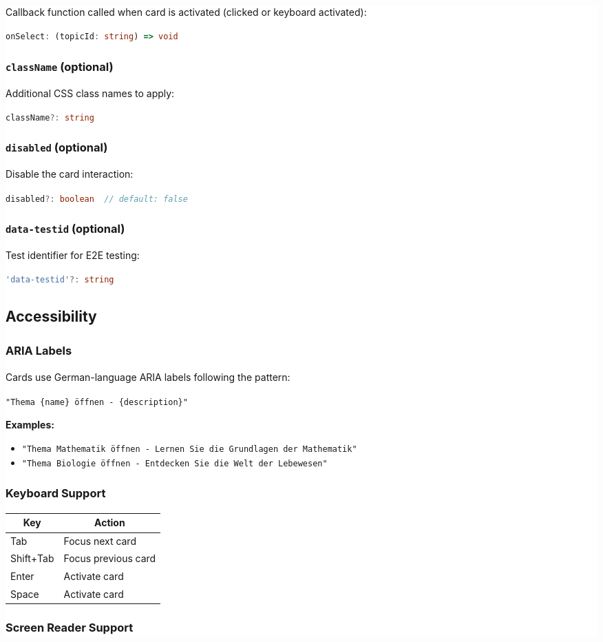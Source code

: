 Callback function called when card is activated (clicked or keyboard activated):

```typescript
onSelect: (topicId: string) => void
```

### `className` (optional)

Additional CSS class names to apply:

```typescript
className?: string
```

### `disabled` (optional)

Disable the card interaction:

```typescript
disabled?: boolean  // default: false
```

### `data-testid` (optional)

Test identifier for E2E testing:

```typescript
'data-testid'?: string
```

## Accessibility

### ARIA Labels

Cards use German-language ARIA labels following the pattern:

```
"Thema {name} öffnen - {description}"
```

**Examples:**
- `"Thema Mathematik öffnen - Lernen Sie die Grundlagen der Mathematik"`
- `"Thema Biologie öffnen - Entdecken Sie die Welt der Lebewesen"`

### Keyboard Support

| Key | Action |
|-----|--------|
| Tab | Focus next card |
| Shift+Tab | Focus previous card |
| Enter | Activate card |
| Space | Activate card |

### Screen Reader Support
